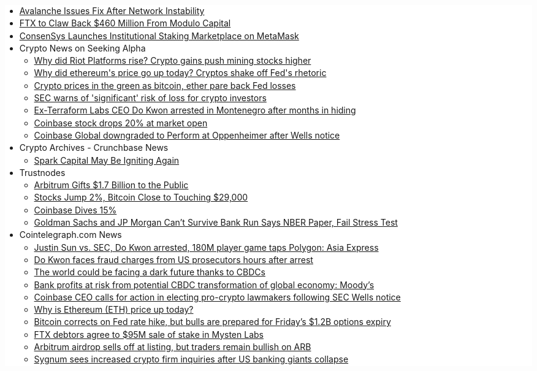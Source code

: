   - [Avalanche Issues Fix After Network Instability](https://unchainedcrypto.com/avalanche-issues-fix-after-network-instability/)
  - [FTX to Claw Back $460 Million From Modulo Capital](https://unchainedcrypto.com/ftx-to-claw-back-460-million-from-modulo-capital/)
  - [ConsenSys Launches Institutional Staking Marketplace on MetaMask](https://unchainedcrypto.com/consensys-launches-institutional-staking-marketplace-on-metamask/)
- Crypto News on Seeking Alpha
  - [Why did Riot Platforms rise? Crypto gains push mining stocks higher](https://seekingalpha.com/news/3950753-why-did-riot-platforms-rise-crypto-gains-push-mining-stocks-higher?utm_source=feed_news_crypto&utm_medium=referral)
  - [Why did ethereum's price go up today? Cryptos shake off Fed's rhetoric](https://seekingalpha.com/news/3950712-why-did-ethereums-price-go-up-today-cryptos-shake-off-feds-rhetoric?utm_source=feed_news_crypto&utm_medium=referral)
  - [Crypto prices in the green as bitcoin, ether pare back Fed losses](https://seekingalpha.com/news/3950649-crypto-prices-in-the-green-as-bitcoin-ether-pare-back-fed-losses?utm_source=feed_news_crypto&utm_medium=referral)
  - [SEC warns of 'significant' risk of loss for crypto investors](https://seekingalpha.com/news/3950596-sec-warns-of-significant-risk-of-loss-for-crypto-investors?utm_source=feed_news_crypto&utm_medium=referral)
  - [Ex-Terraform Labs CEO Do Kwon arrested in Montenegro after months in hiding](https://seekingalpha.com/news/3950491-ex-terraform-labs-ceo-do-kwon-arrested-in-montenegro-after-months-in-hiding?utm_source=feed_news_crypto&utm_medium=referral)
  - [Coinbase stock drops 20% at market open](https://seekingalpha.com/news/3950400-coinbase-stock-plunges-20-at-market-open?utm_source=feed_news_crypto&utm_medium=referral)
  - [Coinbase Global downgraded to Perform at Oppenheimer after Wells notice](https://seekingalpha.com/news/3950305-coinbase-global-downgraded-to-perform-at-oppenheimer-after-wells-notice?utm_source=feed_news_crypto&utm_medium=referral)
- Crypto Archives - Crunchbase News
  - [Spark Capital May Be Igniting Again](https://news.crunchbase.com/venture/spark-capital-ai-anthropic/)
- Trustnodes
  - [Arbitrum Gifts $1.7 Billion to the Public](https://www.trustnodes.com/2023/03/23/arbitrum-gifts-1-7-billion-to-the-public)
  - [Stocks Jump 2%, Bitcoin Close to Touching $29,000](https://www.trustnodes.com/2023/03/23/stocks-jump-2-bitcoin-close-to-touching-29000)
  - [Coinbase Dives 15%](https://www.trustnodes.com/2023/03/23/coinbase-dives-15)
  - [Goldman Sachs and JP Morgan Can’t Survive Bank Run Says NBER Paper, Fail Stress Test](https://www.trustnodes.com/2023/03/23/goldman-sachs-and-jp-morgan-cant-survive-bank-run-says-nber-paper-fail-stress-test)
- Cointelegraph.com News
  - [Justin Sun vs. SEC, Do Kwon arrested, 180M player game taps Polygon: Asia Express](https://cointelegraph.com/magazine/justin-sun-vs-sec-do-kwon-arrested-180m-player-game-taps-polygon-asia-express/)
  - [Do Kwon faces fraud charges from US prosecutors hours after arrest](https://cointelegraph.com/news/do-kwon-faces-fraud-charges-from-us-prosecutors-hours-after-arrest)
  - [The world could be facing a dark future thanks to CBDCs](https://cointelegraph.com/news/the-world-could-be-facing-a-dark-future-thanks-to-cbdcs)
  - [Bank profits at risk from potential CBDC transformation of global economy: Moody’s](https://cointelegraph.com/news/bank-profits-at-risk-from-potential-cbdc-transformation-of-global-economy-moody-s)
  - [Coinbase CEO calls for action in electing pro-crypto lawmakers following SEC Wells notice](https://cointelegraph.com/news/coinbase-ceo-calls-for-action-in-electing-pro-crypto-lawmakers-following-sec-wells-notice)
  - [Why is Ethereum (ETH) price up today?](https://cointelegraph.com/news/why-is-ethereum-eth-price-up-today)
  - [Bitcoin corrects on Fed rate hike, but bulls are prepared for Friday’s $1.2B options expiry](https://cointelegraph.com/news/bitcoin-corrects-on-fed-rate-hike-but-bulls-are-prepared-for-friday-s-1-2b-options-expiry)
  - [FTX debtors agree to $95M sale of stake in Mysten Labs](https://cointelegraph.com/news/ftx-debtors-agree-to-95m-sale-of-stake-in-mysten-labs)
  - [Arbitrum airdrop sells off at listing, but traders remain bullish on ARB](https://cointelegraph.com/news/arbitrum-airdrop-sells-off-at-listing-but-traders-remain-bullish-on-arb)
  - [Sygnum sees increased crypto firm inquiries after US banking giants collapse](https://cointelegraph.com/news/sygnum-sees-increased-crypto-firm-inquiries-after-us-banking-giants-collapse)